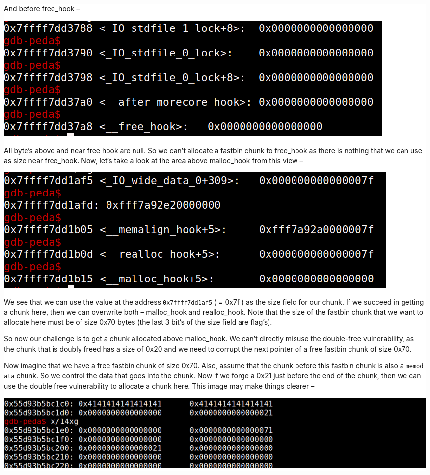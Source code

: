 And before free_hook –

![free_hook](/assets/img/memoheap/free_hook.png)

All byte’s above and near free hook are null. So we can’t allocate a fastbin chunk to  free_hook as there is nothing that we can use as size near free_hook. Now, let’s take a look at the area above malloc_hook from this view –

![fastbin](/assets/img/memoheap/fastbin.png)

We see that we can use the value at the address `0x7ffff7dd1af5` ( = 0x7f ) as the size field for our chunk. If we succeed in getting a chunk here, then we can overwrite both – malloc_hook and realloc_hook. Note that the size of the fastbin chunk that we want to allocate here must be of size 0x70 bytes (the last 3 bit’s of the size field are flag’s).

So now our challenge is to get a chunk allocated above malloc_hook. We can’t directly misuse the double-free vulnerability, as the chunk that is doubly freed has a size of 0x20 and we need to corrupt the next pointer of a free fastbin chunk of size 0x70.

Now imagine that we have a free fastbin chunk of size 0x70. Also, assume that the chunk before this fastbin chunk is also a `memodata` chunk. So we control the data that goes into the chunk. Now if we forge a 0x21 just before the end of the chunk, then we can use the double free vulnerability to allocate a chunk here. This image may make things clearer –

![heap-fastbin](/assets/img/memoheap/heap-fastbin.png)

